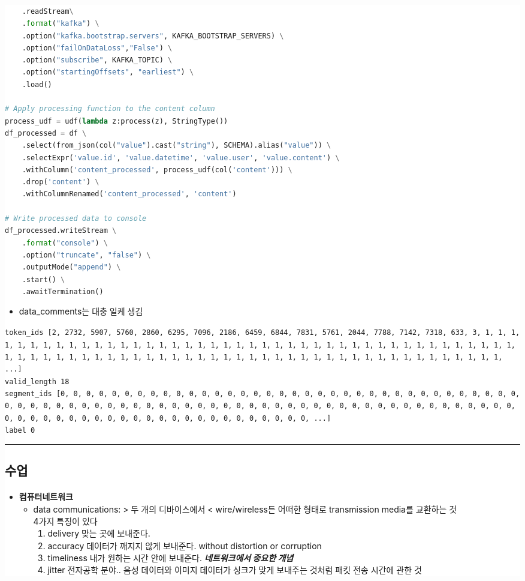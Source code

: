 ```python
    .readStream\
    .format("kafka") \
    .option("kafka.bootstrap.servers", KAFKA_BOOTSTRAP_SERVERS) \
    .option("failOnDataLoss","False") \
    .option("subscribe", KAFKA_TOPIC) \
    .option("startingOffsets", "earliest") \
    .load()

# Apply processing function to the content column
process_udf = udf(lambda z:process(z), StringType())
df_processed = df \
    .select(from_json(col("value").cast("string"), SCHEMA).alias("value")) \
    .selectExpr('value.id', 'value.datetime', 'value.user', 'value.content') \
    .withColumn('content_processed', process_udf(col('content'))) \
    .drop('content') \
    .withColumnRenamed('content_processed', 'content')

# Write processed data to console
df_processed.writeStream \
    .format("console") \
    .option("truncate", "false") \
    .outputMode("append") \
    .start() \
    .awaitTermination()
```

- data_comments는 대충 일케 생김

```
token_ids [2, 2732, 5907, 5760, 2860, 6295, 7096, 2186, 6459, 6844, 7831, 5761, 2044, 7788, 7142, 7318, 633, 3, 1, 1, 1, 1, 1, 1, 1, 1, 1, 1, 1, 1, 1, 1, 1, 1, 1, 1, 1, 1, 1, 1, 1, 1, 1, 1, 1, 1, 1, 1, 1, 1, 1, 1, 1, 1, 1, 1, 1, 1, 1, 1, 1, 1, 1, 1, 1, 1, 1, 1, 1, 1, 1, 1, 1, 1, 1, 1, 1, 1, 1, 1, 1, 1, 1, 1, 1, 1, 1, 1, 1, 1, 1, 1, 1, 1, 1, 1, 1, 1, 1, 1, ...]           
valid_length 18  
segment_ids [0, 0, 0, 0, 0, 0, 0, 0, 0, 0, 0, 0, 0, 0, 0, 0, 0, 0, 0, 0, 0, 0, 0, 0, 0, 0, 0, 0, 0, 0, 0, 0, 0, 0, 0, 0, 0, 0, 0, 0, 0, 0, 0, 0, 0, 0, 0, 0, 0, 0, 0, 0, 0, 0, 0, 0, 0, 0, 0, 0, 0, 0, 0, 0, 0, 0, 0, 0, 0, 0, 0, 0, 0, 0, 0, 0, 0, 0, 0, 0, 0, 0, 0, 0, 0, 0, 0, 0, 0, 0, 0, 0, 0, 0, 0, 0, 0, 0, 0, 0, ...]      
label 0
```

***

## 수업
- **컴퓨터네트워크**   
    - data communications: > 두 개의 디바이스에서 < wire/wireless든 어떠한 형태로 transmission media를 교환하는 것   
      4가지 특징이 있다   
        1. delivery 맞는 곳에 보내준다.
        2. accuracy 데이터가 깨지지 않게 보내준다. without distortion or corruption
        3. timeliness 내가 원하는 시간 안에 보내준다. ***네트워크에서 중요한 개념***
        4. jitter 전자공학 분야.. 음성 데이터와 이미지 데이터가 싱크가 맞게 보내주는 것처럼 패킷 전송 시간에 관한 것   

